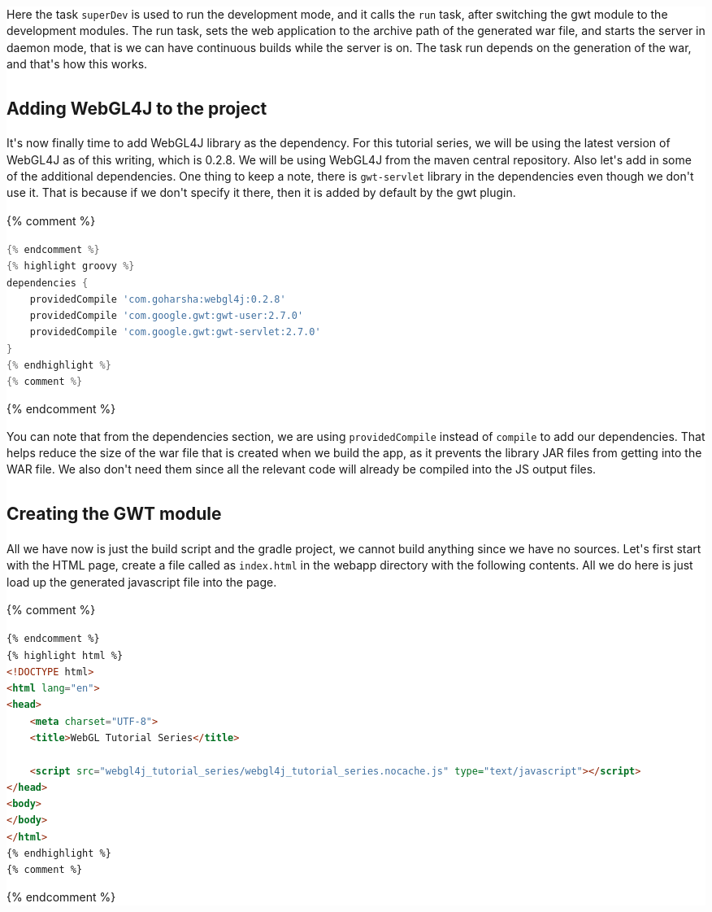 Here the task `superDev` is used to run the development mode, and it calls the `run` task, after switching the gwt module to the development modules. The run task, sets the web application to the archive path of the generated war file, and starts the server in daemon mode, that is we can have continuous builds while the server is on. The task run depends on the generation of the war, and that's how this works.

## Adding WebGL4J to the project

It's now finally time to add WebGL4J library as the dependency. For this tutorial series, we will be using the latest version of WebGL4J as of this writing, which is 0.2.8. We will be using WebGL4J from the maven central repository. Also let's add in some of the additional dependencies. One thing to keep a note, there is `gwt-servlet` library in the dependencies even though we don't use it. That is because if we don't specify it there, then it is added by default by the gwt plugin.

{% comment %}
```groovy
{% endcomment %}
{% highlight groovy %}
dependencies {
    providedCompile 'com.goharsha:webgl4j:0.2.8'
    providedCompile 'com.google.gwt:gwt-user:2.7.0'
    providedCompile 'com.google.gwt:gwt-servlet:2.7.0'
}
{% endhighlight %}
{% comment %}
```
{% endcomment %}

You can note that from the dependencies section, we are using `providedCompile` instead of `compile` to add our dependencies. That helps reduce the size of the war file that is created when we build the app, as it prevents the library JAR files from getting into the WAR file. We also don't need them since all the relevant code will already be compiled into the JS output files.

## Creating the GWT module

All we have now is just the build script and the gradle project, we cannot build anything since we have no sources. Let's first start with the HTML page, create a file called as `index.html` in the webapp directory with the following contents. All we do here is just load up the generated javascript file into the page.

{% comment %}
```html
{% endcomment %}
{% highlight html %}
<!DOCTYPE html>
<html lang="en">
<head>
    <meta charset="UTF-8">
    <title>WebGL Tutorial Series</title>

    <script src="webgl4j_tutorial_series/webgl4j_tutorial_series.nocache.js" type="text/javascript"></script>
</head>
<body>
</body>
</html>
{% endhighlight %}
{% comment %}
```
{% endcomment %}

